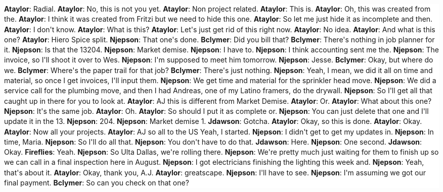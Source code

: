 **Ataylor**: Radial.
**Ataylor**: No, this is not you yet.
**Ataylor**: Non project related.
**Ataylor**: This is.
**Ataylor**: Oh, this was created from the.
**Ataylor**: I think it was created from Fritzi but we need to hide this one.
**Ataylor**: So let me just hide it as incomplete and then.
**Ataylor**: I don't know.
**Ataylor**: What is this?
**Ataylor**: Let's just get rid of this right now.
**Ataylor**: No idea.
**Ataylor**: And what is this one?
**Ataylor**: Hiero Spice split.
**Njepson**: That one's done.
**Bclymer**: Did you bill that?
**Bclymer**: There's nothing in job planner for it.
**Njepson**: Is that the 13204.
**Njepson**: Market demise.
**Njepson**: I have to.
**Njepson**: I think accounting sent me the.
**Njepson**: The invoice, so I'll shoot it over to Wes.
**Njepson**: I'm supposed to meet him tomorrow.
**Njepson**: Jesse.
**Bclymer**: Okay, but where do we.
**Bclymer**: Where's the paper trail for that job?
**Bclymer**: There's just nothing.
**Njepson**: Yeah, I mean, we did it all on time and material, so once I get invoices, I'll input them.
**Njepson**: We get time and material for the sprinkler head move.
**Njepson**: We did a service call for the plumbing move, and then I had Andreas, one of my Latino framers, do the drywall.
**Njepson**: So I'll get all that caught up in there for you to look at.
**Ataylor**: AJ this is different from Market Demise.
**Ataylor**: Or.
**Ataylor**: What about this one?
**Njepson**: It's the same job.
**Ataylor**: Oh.
**Ataylor**: So should I put it as complete or.
**Njepson**: You can just delete that one and I'll update it in the 13.
**Njepson**: 204.
**Njepson**: Market demise 1.
**Jdawson**: Gotcha.
**Ataylor**: Okay, so this is done.
**Ataylor**: Okay.
**Ataylor**: Now all your projects.
**Ataylor**: AJ so all to the US Yeah, I started.
**Njepson**: I didn't get to get my updates in.
**Njepson**: In time, Maria.
**Njepson**: So I'll do all that.
**Njepson**: You don't have to do that.
**Jdawson**: Here.
**Njepson**: One second.
**Jdawson**: Okay.
**Fireflies**: Yeah.
**Njepson**: So Ulta Dallas, we're rolling there.
**Njepson**: We're pretty much just waiting for them to finish up so we can call in a final inspection here in August.
**Njepson**: I got electricians finishing the lighting this week and.
**Njepson**: Yeah, that's about it.
**Ataylor**: Okay, thank you, A.J.
**Ataylor**: greatscape.
**Njepson**: I'll have to see.
**Njepson**: I'm assuming we got our final payment.
**Bclymer**: So can you check on that one?